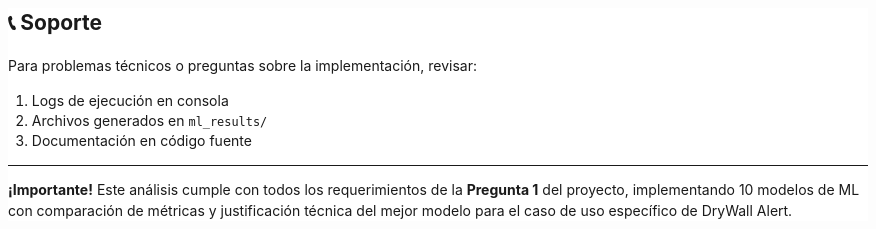 ## 📞 Soporte

Para problemas técnicos o preguntas sobre la implementación, revisar:
1. Logs de ejecución en consola
2. Archivos generados en `ml_results/`
3. Documentación en código fuente

---

**¡Importante!** Este análisis cumple con todos los requerimientos de la **Pregunta 1** del proyecto, implementando 10 modelos de ML con comparación de métricas y justificación técnica del mejor modelo para el caso de uso específico de DryWall Alert.
